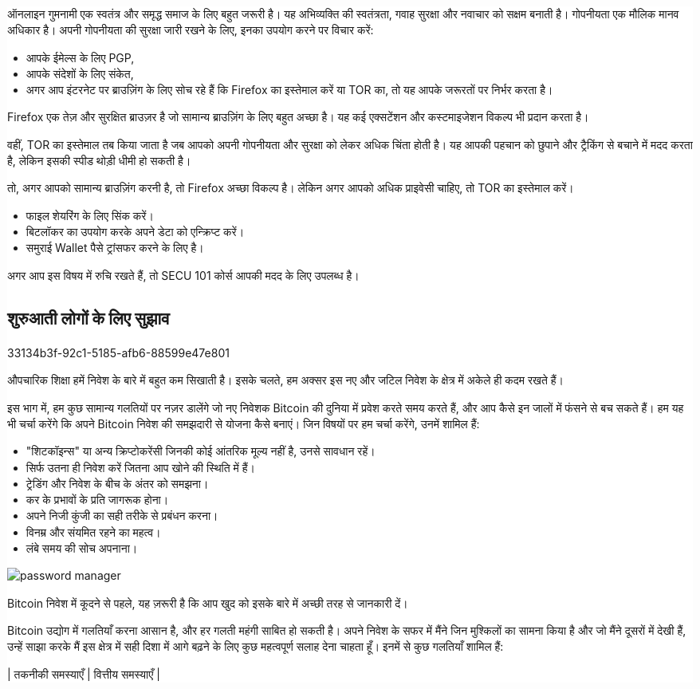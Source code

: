 ऑनलाइन गुमनामी एक स्वतंत्र और समृद्ध समाज के लिए बहुत जरूरी है। यह अभिव्यक्ति की स्वतंत्रता, गवाह सुरक्षा और नवाचार को सक्षम बनाती है। गोपनीयता एक मौलिक मानव अधिकार है। अपनी गोपनीयता की सुरक्षा जारी रखने के लिए, इनका उपयोग करने पर विचार करें:


- आपके ईमेल्स के लिए PGP,
- आपके संदेशों के लिए संकेत,
- अगर आप इंटरनेट पर ब्राउज़िंग के लिए सोच रहे हैं कि Firefox का इस्तेमाल करें या TOR का, तो यह आपके जरूरतों पर निर्भर करता है। 

Firefox एक तेज़ और सुरक्षित ब्राउज़र है जो सामान्य ब्राउज़िंग के लिए बहुत अच्छा है। यह कई एक्सटेंशन और कस्टमाइजेशन विकल्प भी प्रदान करता है। 

वहीं, TOR का इस्तेमाल तब किया जाता है जब आपको अपनी गोपनीयता और सुरक्षा को लेकर अधिक चिंता होती है। यह आपकी पहचान को छुपाने और ट्रैकिंग से बचाने में मदद करता है, लेकिन इसकी स्पीड थोड़ी धीमी हो सकती है।

तो, अगर आपको सामान्य ब्राउज़िंग करनी है, तो Firefox अच्छा विकल्प है। लेकिन अगर आपको अधिक प्राइवेसी चाहिए, तो TOR का इस्तेमाल करें।
- फाइल शेयरिंग के लिए सिंक करें।
- बिटलॉकर का उपयोग करके अपने डेटा को एन्क्रिप्ट करें।
- समुराई Wallet पैसे ट्रांसफर करने के लिए है।

अगर आप इस विषय में रुचि रखते हैं, तो SECU 101 कोर्स आपकी मदद के लिए उपलब्ध है।

## शुरुआती लोगों के लिए सुझाव

<chapterId>33134b3f-92c1-5185-afb6-88599e47e801</chapterId>

औपचारिक शिक्षा हमें निवेश के बारे में बहुत कम सिखाती है। इसके चलते, हम अक्सर इस नए और जटिल निवेश के क्षेत्र में अकेले ही कदम रखते हैं।

इस भाग में, हम कुछ सामान्य गलतियों पर नज़र डालेंगे जो नए निवेशक Bitcoin की दुनिया में प्रवेश करते समय करते हैं, और आप कैसे इन जालों में फंसने से बच सकते हैं। हम यह भी चर्चा करेंगे कि अपने Bitcoin निवेश की समझदारी से योजना कैसे बनाएं। जिन विषयों पर हम चर्चा करेंगे, उनमें शामिल हैं:


- "शिटकॉइन्स" या अन्य क्रिप्टोकरेंसी जिनकी कोई आंतरिक मूल्य नहीं है, उनसे सावधान रहें।
- सिर्फ उतना ही निवेश करें जितना आप खोने की स्थिति में हैं।
- ट्रेडिंग और निवेश के बीच के अंतर को समझना।
- कर के प्रभावों के प्रति जागरूक होना।
- अपने निजी कुंजी का सही तरीके से प्रबंधन करना।
- विनम्र और संयमित रहने का महत्व।
- लंबे समय की सोच अपनाना।

![password manager](assets/prerequis/0.webp)

Bitcoin निवेश में कूदने से पहले, यह ज़रूरी है कि आप खुद को इसके बारे में अच्छी तरह से जानकारी दें।

Bitcoin उद्योग में गलतियाँ करना आसान है, और हर गलती महंगी साबित हो सकती है। अपने निवेश के सफर में मैंने जिन मुश्किलों का सामना किया है और जो मैंने दूसरों में देखी हैं, उन्हें साझा करके मैं इस क्षेत्र में सही दिशा में आगे बढ़ने के लिए कुछ महत्वपूर्ण सलाह देना चाहता हूँ। इनमें से कुछ गलतियाँ शामिल हैं:

| तकनीकी समस्याएँ                                       | वित्तीय समस्याएँ                                               |
